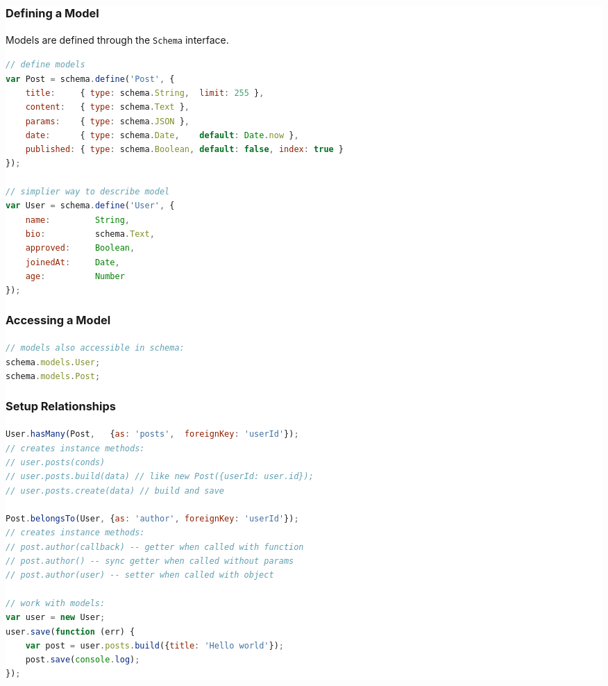 <a name="defining"></a>
### Defining a Model

Models are defined through the `Schema` interface.

```javascript
// define models
var Post = schema.define('Post', {
    title:     { type: schema.String,  limit: 255 },
    content:   { type: schema.Text },
    params:    { type: schema.JSON },
    date:      { type: schema.Date,    default: Date.now },
    published: { type: schema.Boolean, default: false, index: true }
});

// simplier way to describe model
var User = schema.define('User', {
    name:         String,
    bio:          schema.Text,
    approved:     Boolean,
    joinedAt:     Date,
    age:          Number
});
```

<a name="accessing"></a>
### Accessing a Model

```javascript
// models also accessible in schema:
schema.models.User;
schema.models.Post;
```

<a name="relationships"></a>
### Setup Relationships

```javascript
User.hasMany(Post,   {as: 'posts',  foreignKey: 'userId'});
// creates instance methods:
// user.posts(conds)
// user.posts.build(data) // like new Post({userId: user.id});
// user.posts.create(data) // build and save

Post.belongsTo(User, {as: 'author', foreignKey: 'userId'});
// creates instance methods:
// post.author(callback) -- getter when called with function
// post.author() -- sync getter when called without params
// post.author(user) -- setter when called with object

// work with models:
var user = new User;
user.save(function (err) {
    var post = user.posts.build({title: 'Hello world'});
    post.save(console.log);
});
```
